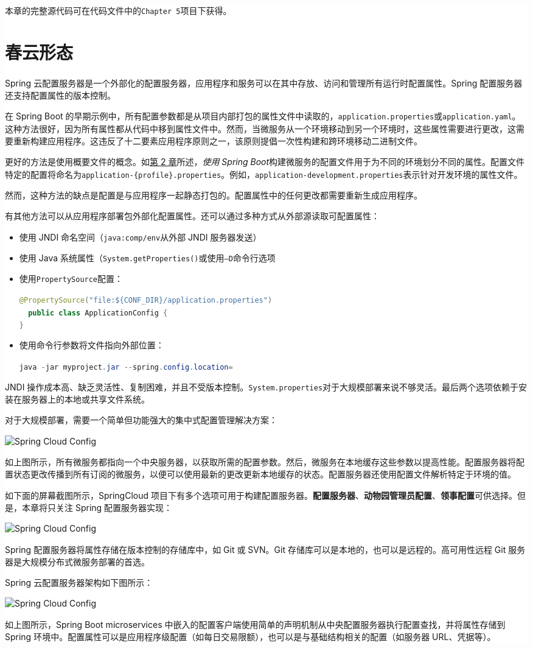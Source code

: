 本章的完整源代码可在代码文件中的`Chapter 5`项目下获得。

# 春云形态

Spring 云配置服务器是一个外部化的配置服务器，应用程序和服务可以在其中存放、访问和管理所有运行时配置属性。Spring 配置服务器还支持配置属性的版本控制。

在 Spring Boot 的早期示例中，所有配置参数都是从项目内部打包的属性文件中读取的，`application.properties`或`application.yaml`。这种方法很好，因为所有属性都从代码中移到属性文件中。然而，当微服务从一个环境移动到另一个环境时，这些属性需要进行更改，这需要重新构建应用程序。这违反了十二要素应用程序原则之一，该原则提倡一次性构建和跨环境移动二进制文件。

更好的方法是使用概要文件的概念。如[第 2 章](02.html "Chapter 2. Building Microservices with Spring Boot")所述，*使用 Spring Boot*构建微服务的配置文件用于为不同的环境划分不同的属性。配置文件特定的配置将命名为`application-{profile}.properties`。例如，`application-development.properties`表示针对开发环境的属性文件。

然而，这种方法的缺点是配置是与应用程序一起静态打包的。配置属性中的任何更改都需要重新生成应用程序。

有其他方法可以从应用程序部署包外部化配置属性。还可以通过多种方式从外部源读取可配置属性：

*   使用 JNDI 命名空间（`java:comp/env`从外部 JNDI 服务器发送）
*   使用 Java 系统属性（`System.getProperties()`或使用`–D`命令行选项
*   使用`PropertySource`配置：

    ```java
    @PropertySource("file:${CONF_DIR}/application.properties")
      public class ApplicationConfig {
    }
    ```

*   使用命令行参数将文件指向外部位置：

    ```java
    java -jar myproject.jar --spring.config.location=

    ```

JNDI 操作成本高、缺乏灵活性、复制困难，并且不受版本控制。`System.properties`对于大规模部署来说不够灵活。最后两个选项依赖于安装在服务器上的本地或共享文件系统。

对于大规模部署，需要一个简单但功能强大的集中式配置管理解决方案：

![Spring Cloud Config](graphics/B05447_05_03.jpg)

如上图所示，所有微服务都指向一个中央服务器，以获取所需的配置参数。然后，微服务在本地缓存这些参数以提高性能。配置服务器将配置状态更改传播到所有订阅的微服务，以便可以使用最新的更改更新本地缓存的状态。配置服务器还使用配置文件解析特定于环境的值。

如下面的屏幕截图所示，SpringCloud 项目下有多个选项可用于构建配置服务器。**配置服务器**、**动物园管理员配置**、**领事配置**可供选择。但是，本章将只关注 Spring 配置服务器实现：

![Spring Cloud Config](graphics/B05447_05_04.jpg)

Spring 配置服务器将属性存储在版本控制的存储库中，如 Git 或 SVN。Git 存储库可以是本地的，也可以是远程的。高可用性远程 Git 服务器是大规模分布式微服务部署的首选。

Spring 云配置服务器架构如下图所示：

![Spring Cloud Config](graphics/B05447_05_05.jpg)

如上图所示，Spring Boot microservices 中嵌入的配置客户端使用简单的声明机制从中央配置服务器执行配置查找，并将属性存储到 Spring 环境中。配置属性可以是应用程序级配置（如每日交易限额），也可以是与基础结构相关的配置（如服务器 URL、凭据等）。
